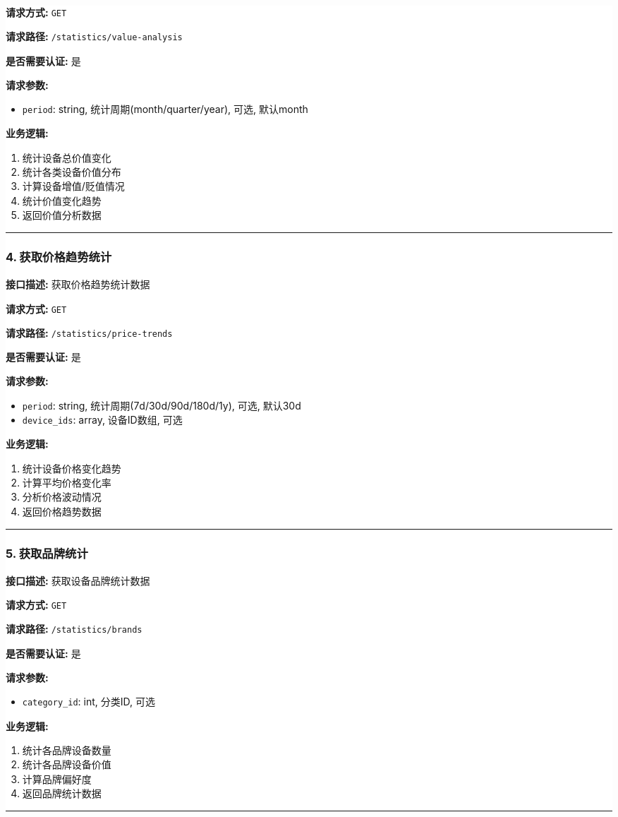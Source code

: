 **请求方式:** `GET`

**请求路径:** `/statistics/value-analysis`

**是否需要认证:** 是

**请求参数:**
- `period`: string, 统计周期(month/quarter/year), 可选, 默认month

**业务逻辑:**
1. 统计设备总价值变化
2. 统计各类设备价值分布
3. 计算设备增值/贬值情况
4. 统计价值变化趋势
5. 返回价值分析数据

---

### 4. 获取价格趋势统计

**接口描述:** 获取价格趋势统计数据

**请求方式:** `GET`

**请求路径:** `/statistics/price-trends`

**是否需要认证:** 是

**请求参数:**
- `period`: string, 统计周期(7d/30d/90d/180d/1y), 可选, 默认30d
- `device_ids`: array, 设备ID数组, 可选

**业务逻辑:**
1. 统计设备价格变化趋势
2. 计算平均价格变化率
3. 分析价格波动情况
4. 返回价格趋势数据

---

### 5. 获取品牌统计

**接口描述:** 获取设备品牌统计数据

**请求方式:** `GET`

**请求路径:** `/statistics/brands`

**是否需要认证:** 是

**请求参数:**
- `category_id`: int, 分类ID, 可选

**业务逻辑:**
1. 统计各品牌设备数量
2. 统计各品牌设备价值
3. 计算品牌偏好度
4. 返回品牌统计数据

---